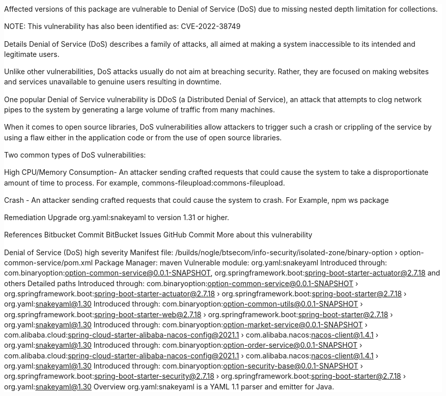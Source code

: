 Affected versions of this package are vulnerable to Denial of Service (DoS) due to missing nested depth limitation for collections.

NOTE: This vulnerability has also been identified as: CVE-2022-38749

Details
Denial of Service (DoS) describes a family of attacks, all aimed at making a system inaccessible to its intended and legitimate users.

Unlike other vulnerabilities, DoS attacks usually do not aim at breaching security. Rather, they are focused on making websites and services unavailable to genuine users resulting in downtime.

One popular Denial of Service vulnerability is DDoS (a Distributed Denial of Service), an attack that attempts to clog network pipes to the system by generating a large volume of traffic from many machines.

When it comes to open source libraries, DoS vulnerabilities allow attackers to trigger such a crash or crippling of the service by using a flaw either in the application code or from the use of open source libraries.

Two common types of DoS vulnerabilities:

High CPU/Memory Consumption- An attacker sending crafted requests that could cause the system to take a disproportionate amount of time to process. For example, commons-fileupload:commons-fileupload.

Crash - An attacker sending crafted requests that could cause the system to crash. For Example, npm ws package

Remediation
Upgrade org.yaml:snakeyaml to version 1.31 or higher.

References
Bitbucket Commit
BitBucket Issues
GitHub Commit
More about this vulnerability

Denial of Service (DoS)
high severity
Manifest file: /builds/nogle/btsecom/info-security/isolated-zone/binary-option › option-common-service/pom.xml
Package Manager: maven
Vulnerable module: org.yaml:snakeyaml
Introduced through: com.binaryoption:option-common-service@0.0.1-SNAPSHOT, org.springframework.boot:spring-boot-starter-actuator@2.7.18 and others
Detailed paths
Introduced through: com.binaryoption:option-common-service@0.0.1-SNAPSHOT › org.springframework.boot:spring-boot-starter-actuator@2.7.18 › org.springframework.boot:spring-boot-starter@2.7.18 › org.yaml:snakeyaml@1.30
Introduced through: com.binaryoption:option-common-utils@0.0.1-SNAPSHOT › org.springframework.boot:spring-boot-starter-web@2.7.18 › org.springframework.boot:spring-boot-starter@2.7.18 › org.yaml:snakeyaml@1.30
Introduced through: com.binaryoption:option-market-service@0.0.1-SNAPSHOT › com.alibaba.cloud:spring-cloud-starter-alibaba-nacos-config@2021.1 › com.alibaba.nacos:nacos-client@1.4.1 › org.yaml:snakeyaml@1.30
Introduced through: com.binaryoption:option-order-service@0.0.1-SNAPSHOT › com.alibaba.cloud:spring-cloud-starter-alibaba-nacos-config@2021.1 › com.alibaba.nacos:nacos-client@1.4.1 › org.yaml:snakeyaml@1.30
Introduced through: com.binaryoption:option-security-base@0.0.1-SNAPSHOT › org.springframework.boot:spring-boot-starter-security@2.7.18 › org.springframework.boot:spring-boot-starter@2.7.18 › org.yaml:snakeyaml@1.30
Overview
org.yaml:snakeyaml is a YAML 1.1 parser and emitter for Java.
